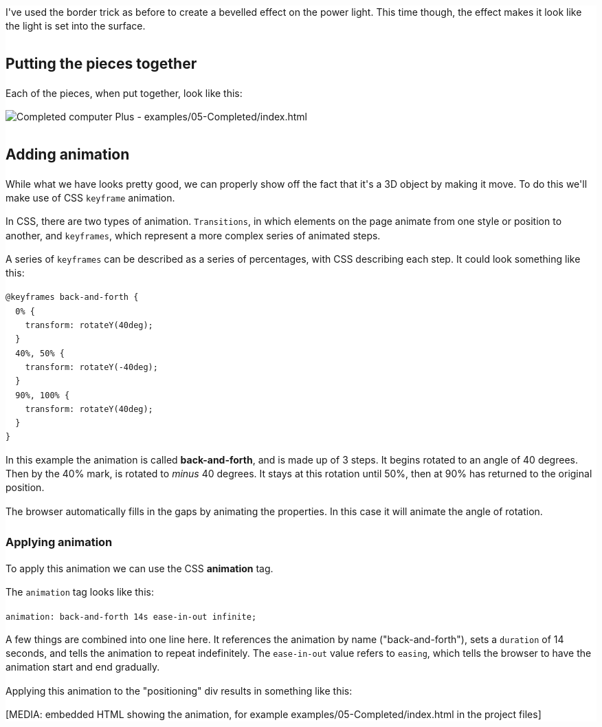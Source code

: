I've used the border trick as before to create a bevelled effect on the power light. This time though, the effect makes it look like the light is set into the surface.

## Putting the pieces together

Each of the pieces, when put together, look like this:

![Completed computer Plus - examples/05-Completed/index.html](https://www.filepicker.io/api/file/2GjhPn12QayD7RCJ2f2C) 

## Adding animation

While what we have looks pretty good, we can properly show off the fact that it's a 3D object by making it move. To do this we'll make use of CSS `keyframe` animation.

In CSS, there are two types of animation. `Transitions`, in which elements on the page animate from one style or position to another, and `keyframes`, which represent a more complex series of animated steps.

A series of `keyframes` can be described as a series of percentages, with CSS describing each step. It could look something like this:

    @keyframes back-and-forth {
      0% {
        transform: rotateY(40deg);
      }
      40%, 50% {
        transform: rotateY(-40deg);
      }
      90%, 100% {
        transform: rotateY(40deg);
      }
    }

In this example the animation is called **back-and-forth**, and is made up of 3 steps. It begins rotated to an angle of 40 degrees. Then by the 40% mark, is rotated to *minus* 40 degrees. It stays at this rotation until 50%, then at 90% has returned to the original position.

The browser automatically fills in the gaps by animating the properties. In this case it will animate the angle of rotation.

### Applying animation

To apply this animation we can use the CSS **animation** tag.

The `animation` tag looks like this:

    animation: back-and-forth 14s ease-in-out infinite;

A few things are combined into one line here. It references the animation by name ("back-and-forth"), sets a `duration` of 14 seconds, and tells the animation to repeat indefinitely. The `ease-in-out` value refers to `easing`, which tells the browser to have the animation start and end gradually.

Applying this animation to the "positioning" div results in something like this:

[MEDIA: embedded HTML showing the animation, for example examples/05-Completed/index.html in the project files]
